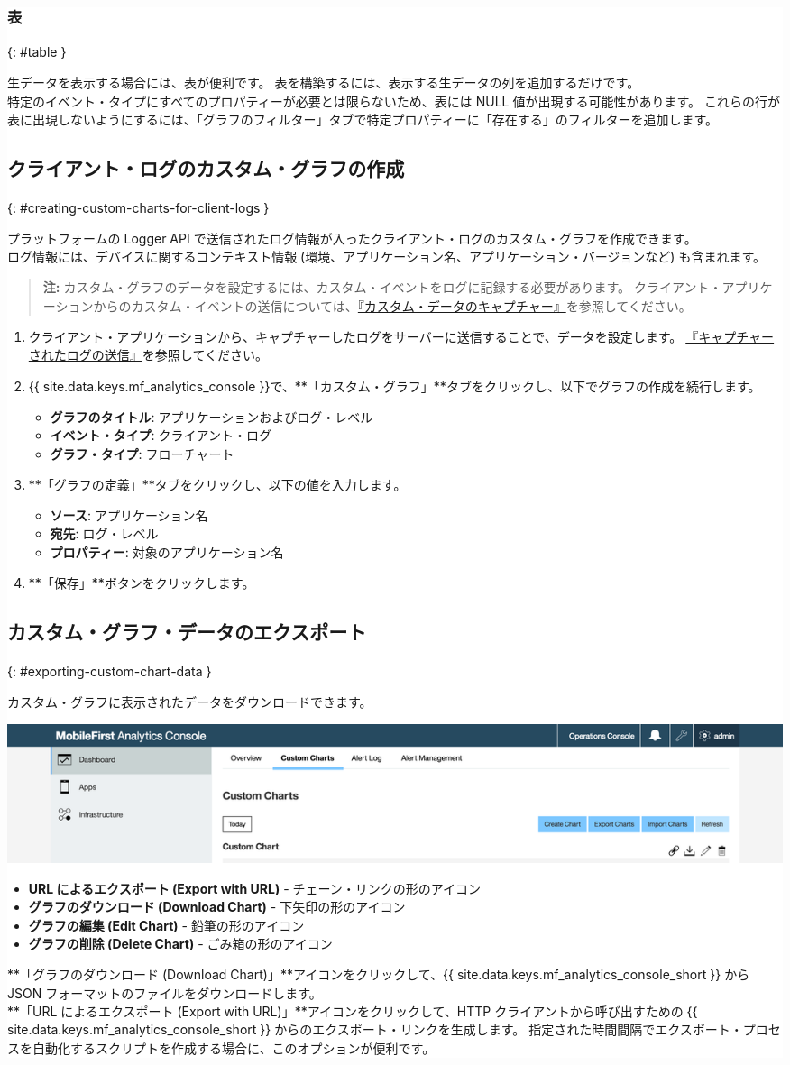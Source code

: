 ### 表
{: #table }

生データを表示する場合には、表が便利です。 表を構築するには、表示する生データの列を追加するだけです。  
特定のイベント・タイプにすべてのプロパティーが必要とは限らないため、表には NULL 値が出現する可能性があります。 これらの行が表に出現しないようにするには、「グラフのフィルター」タブで特定プロパティーに「存在する」のフィルターを追加します。

## クライアント・ログのカスタム・グラフの作成
{: #creating-custom-charts-for-client-logs }

プラットフォームの Logger API で送信されたログ情報が入ったクライアント・ログのカスタム・グラフを作成できます。  
ログ情報には、デバイスに関するコンテキスト情報 (環境、アプリケーション名、アプリケーション・バージョンなど) も含まれます。

> **注:** カスタム・グラフのデータを設定するには、カスタム・イベントをログに記録する必要があります。 クライアント・アプリケーションからのカスタム・イベントの送信については、[『カスタム・データのキャプチャー』](../../analytics-api/#custom-events)を参照してください。

1. クライアント・アプリケーションから、キャプチャーしたログをサーバーに送信することで、データを設定します。 [『キャプチャーされたログの送信』](../../analytics-api/#sending-analytics-data)を参照してください。
2. {{ site.data.keys.mf_analytics_console }}で、**「カスタム・グラフ」**タブをクリックし、以下でグラフの作成を続行します。
    * **グラフのタイトル**: アプリケーションおよびログ・レベル
    * **イベント・タイプ**: クライアント・ログ
    * **グラフ・タイプ**: フローチャート

3. **「グラフの定義」**タブをクリックし、以下の値を入力します。
    * **ソース**: アプリケーション名
    * **宛先**: ログ・レベル
    * **プロパティー**: 対象のアプリケーション名

4. **「保存」**ボタンをクリックします。

## カスタム・グラフ・データのエクスポート
{: #exporting-custom-chart-data }

カスタム・グラフに表示されたデータをダウンロードできます。  

![これらのアイコンを使用したカスタム・グラフのデータのエクスポート](export-data.png)

* **URL によるエクスポート (Export with URL)** - チェーン・リンクの形のアイコン
* **グラフのダウンロード (Download Chart)** - 下矢印の形のアイコン
* **グラフの編集 (Edit Chart)** - 鉛筆の形のアイコン
* **グラフの削除 (Delete Chart)** - ごみ箱の形のアイコン

**「グラフのダウンロード (Download Chart)」**アイコンをクリックして、{{ site.data.keys.mf_analytics_console_short }} から JSON フォーマットのファイルをダウンロードします。  
**「URL によるエクスポート (Export with URL)」**アイコンをクリックして、HTTP クライアントから呼び出すための {{ site.data.keys.mf_analytics_console_short }} からのエクスポート・リンクを生成します。 指定された時間間隔でエクスポート・プロセスを自動化するスクリプトを作成する場合に、このオプションが便利です。
